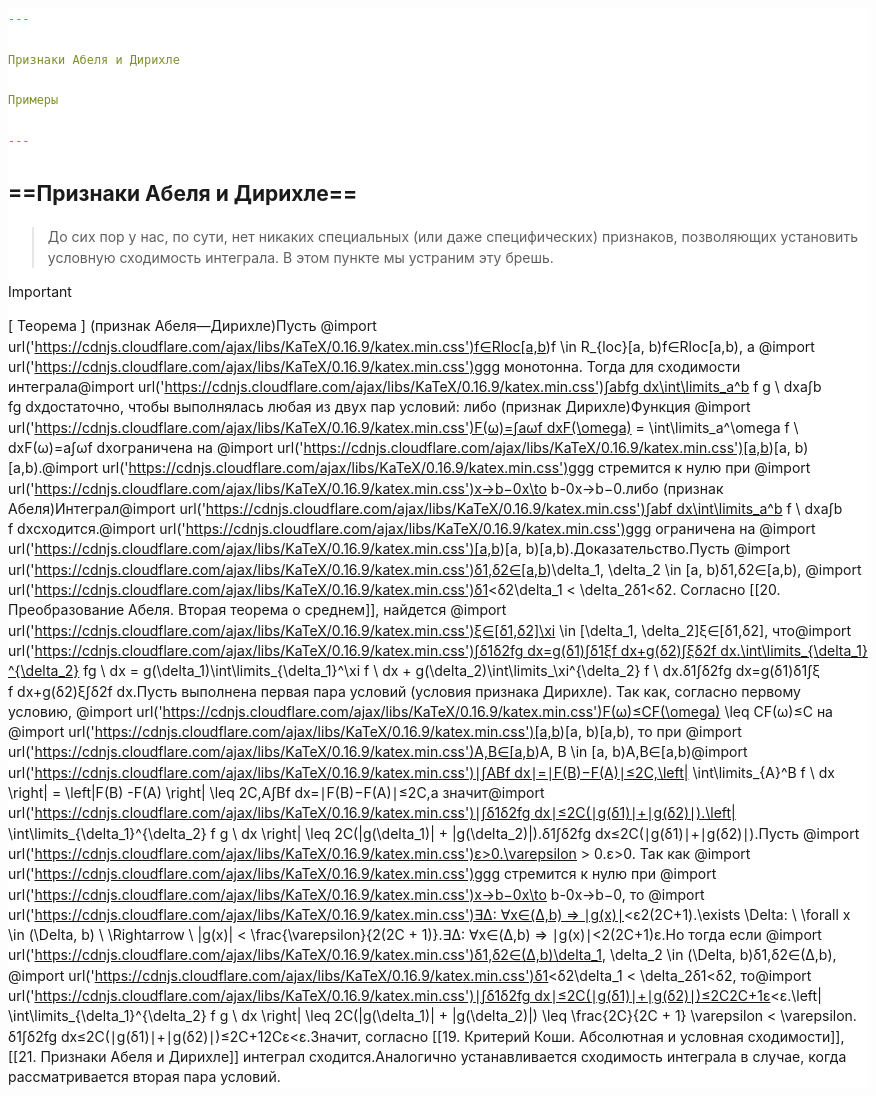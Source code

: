 ```yaml
---

Признаки Абеля и Дирихле

Примеры

---
```


## ==Признаки Абеля и Дирихле==

> До сих пор у нас, по сути, нет никаких специальных (или даже специфических) признаков, позволяющих установить условную сходимость интеграла. В этом пункте мы устраним эту брешь.

> [!important]  
> [ Теорема ] (признак Абеля—Дирихле)Пусть @import url('https://cdnjs.cloudflare.com/ajax/libs/KaTeX/0.16.9/katex.min.css')f∈Rloc[a,b)f \in R_{loc}[a, b)f∈Rloc​[a,b)﻿, а @import url('https://cdnjs.cloudflare.com/ajax/libs/KaTeX/0.16.9/katex.min.css')ggg﻿ монотонна. Тогда для сходимости интеграла@import url('https://cdnjs.cloudflare.com/ajax/libs/KaTeX/0.16.9/katex.min.css')∫abfg dx\int\limits_a^b f g \ dxa∫b​fg dxдостаточно, чтобы выполнялась любая из двух пар условий: либо (признак Дирихле)Функция @import url('https://cdnjs.cloudflare.com/ajax/libs/KaTeX/0.16.9/katex.min.css')F(ω)=∫aωf dxF(\omega) = \int\limits_a^\omega f \ dxF(ω)=a∫ω​f dxограничена на @import url('https://cdnjs.cloudflare.com/ajax/libs/KaTeX/0.16.9/katex.min.css')[a,b)[a, b)[a,b)﻿.@import url('https://cdnjs.cloudflare.com/ajax/libs/KaTeX/0.16.9/katex.min.css')ggg﻿ стремится к нулю при @import url('https://cdnjs.cloudflare.com/ajax/libs/KaTeX/0.16.9/katex.min.css')x→b−0x\to b-0x→b−0﻿.либо (признак Абеля)Интеграл@import url('https://cdnjs.cloudflare.com/ajax/libs/KaTeX/0.16.9/katex.min.css')∫abf dx\int\limits_a^b f \ dxa∫b​f dxсходится.@import url('https://cdnjs.cloudflare.com/ajax/libs/KaTeX/0.16.9/katex.min.css')ggg﻿ ограничена на @import url('https://cdnjs.cloudflare.com/ajax/libs/KaTeX/0.16.9/katex.min.css')[a,b)[a, b)[a,b)﻿.Доказательство.Пусть @import url('https://cdnjs.cloudflare.com/ajax/libs/KaTeX/0.16.9/katex.min.css')δ1,δ2∈[a,b)\delta_1, \delta_2 \in [a, b)δ1​,δ2​∈[a,b)﻿, @import url('https://cdnjs.cloudflare.com/ajax/libs/KaTeX/0.16.9/katex.min.css')δ1<δ2\delta_1 < \delta_2δ1​<δ2​﻿. Согласно [[20. Преобразование Абеля. Вторая теорема о среднем]], найдется @import url('https://cdnjs.cloudflare.com/ajax/libs/KaTeX/0.16.9/katex.min.css')ξ∈[δ1,δ2]\xi \in [\delta_1, \delta_2]ξ∈[δ1​,δ2​]﻿, что@import url('https://cdnjs.cloudflare.com/ajax/libs/KaTeX/0.16.9/katex.min.css')∫δ1δ2fg dx=g(δ1)∫δ1ξf dx+g(δ2)∫ξδ2f dx.\int\limits_{\delta_1}^{\delta_2} fg \ dx = g(\delta_1)\int\limits_{\delta_1}^\xi f \ dx + g(\delta_2)\int\limits_\xi^{\delta_2} f \ dx.δ1​∫δ2​​fg dx=g(δ1​)δ1​∫ξ​f dx+g(δ2​)ξ∫δ2​​f dx.Пусть выполнена первая пара условий (условия признака Дирихле). Так как, согласно первому условию, @import url('https://cdnjs.cloudflare.com/ajax/libs/KaTeX/0.16.9/katex.min.css')F(ω)≤CF(\omega) \leq CF(ω)≤C﻿ на @import url('https://cdnjs.cloudflare.com/ajax/libs/KaTeX/0.16.9/katex.min.css')[a,b)[a, b)[a,b)﻿, то при @import url('https://cdnjs.cloudflare.com/ajax/libs/KaTeX/0.16.9/katex.min.css')A,B∈[a,b)A, B \in [a, b)A,B∈[a,b)﻿@import url('https://cdnjs.cloudflare.com/ajax/libs/KaTeX/0.16.9/katex.min.css')∣∫ABf dx∣=∣F(B)−F(A)∣≤2C,\left| \int\limits_{A}^B f \ dx \right| = \left|F(B) -F(A) \right| \leq 2C,​A∫B​f dx​=∣F(B)−F(A)∣≤2C,а значит@import url('https://cdnjs.cloudflare.com/ajax/libs/KaTeX/0.16.9/katex.min.css')∣∫δ1δ2fg dx∣≤2C(∣g(δ1)∣+∣g(δ2)∣).\left| \int\limits_{\delta_1}^{\delta_2} f g \ dx \right| \leq 2C(|g(\delta_1)| + |g(\delta_2)|).​δ1​∫δ2​​fg dx​≤2C(∣g(δ1​)∣+∣g(δ2​)∣).Пусть @import url('https://cdnjs.cloudflare.com/ajax/libs/KaTeX/0.16.9/katex.min.css')ε>0.\varepsilon > 0.ε>0.﻿ Так как @import url('https://cdnjs.cloudflare.com/ajax/libs/KaTeX/0.16.9/katex.min.css')ggg﻿ стремится к нулю при @import url('https://cdnjs.cloudflare.com/ajax/libs/KaTeX/0.16.9/katex.min.css')x→b−0x\to b-0x→b−0﻿, то @import url('https://cdnjs.cloudflare.com/ajax/libs/KaTeX/0.16.9/katex.min.css')∃Δ: ∀x∈(Δ,b) ⇒ ∣g(x)∣<ε2(2C+1).\exists \Delta: \ \forall x \in (\Delta, b) \ \Rightarrow \ |g(x)| < \frac{\varepsilon}{2(2C + 1)}.∃Δ: ∀x∈(Δ,b) ⇒ ∣g(x)∣<2(2C+1)ε​.Но тогда если @import url('https://cdnjs.cloudflare.com/ajax/libs/KaTeX/0.16.9/katex.min.css')δ1,δ2∈(Δ,b)\delta_1, \delta_2 \in (\Delta, b)δ1​,δ2​∈(Δ,b)﻿, @import url('https://cdnjs.cloudflare.com/ajax/libs/KaTeX/0.16.9/katex.min.css')δ1<δ2\delta_1 < \delta_2δ1​<δ2​﻿, то@import url('https://cdnjs.cloudflare.com/ajax/libs/KaTeX/0.16.9/katex.min.css')∣∫δ1δ2fg dx∣≤2C(∣g(δ1)∣+∣g(δ2)∣)≤2C2C+1ε<ε.\left| \int\limits_{\delta_1}^{\delta_2} f g \ dx \right| \leq 2C(|g(\delta_1)| + |g(\delta_2)|) \leq \frac{2C}{2C + 1} \varepsilon < \varepsilon.​δ1​∫δ2​​fg dx​≤2C(∣g(δ1​)∣+∣g(δ2​)∣)≤2C+12C​ε<ε.Значит, согласно [[19. Критерий Коши. Абсолютная и условная сходимости]], [[21. Признаки Абеля и Дирихле]] интеграл сходится.Аналогично устанавливается сходимость интеграла в случае, когда рассматривается вторая пара условий.  
